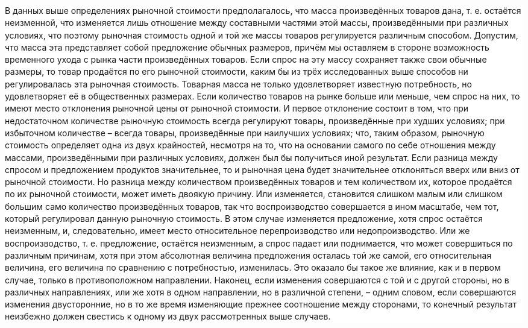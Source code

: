 В данных выше определениях рыночной стоимости предполагалось, что масса произведённых товаров дана, т. е. остаётся неизменной, что изменяется лишь отношение между составными частями этой массы, произведёнными при различных условиях, что поэтому рыночная стоимость одной и той же массы товаров регулируется различным способом. Допустим, что масса эта представляет собой предложение обычных размеров, причём мы оставляем в стороне возможность временного ухода с рынка части произведённых товаров. Если спрос на эту массу сохраняет также свои обычные размеры, то товар продаётся по его рыночной стоимости, каким бы из трёх исследованных выше способов ни регулировалась эта рыночная стоимость. Товарная масса не только удовлетворяет известную потребность, но удовлетворяет её в общественных размерах. Если количество товаров на рынке больше или меньше, чем спрос на них, то имеют место отклонения рыночной цены от рыночной стоимости. И первое отклонение состоит в том, что при недостаточном количестве рыночную стоимость всегда регулируют товары, произведённые при худших условиях; при избыточном количестве – всегда товары, произведённые при наилучших условиях; что, таким образом, рыночную стоимость определяет одна из двух крайностей, несмотря на то, что на основании самого по себе отношения между массами, произведёнными при различных условиях, должен был бы получиться иной результат. Если разница между спросом и предложением продуктов значительнее, то и рыночная цена будет значительнее отклоняться вверх или вниз от рыночной стоимости. Но разница между количеством произведённых товаров и тем количеством их, которое продаётся по их рыночной стоимости, может иметь двоякую причину. Или изменяется, становится слишком малым или слишком большим само количество произведённых товаров, так что воспроизводство совершается в ином масштабе, чем тот, который регулировал данную рыночную стоимость. В этом случае изменяется предложение, хотя спрос остаётся неизменным, и, следовательно, имеет место относительное перепроизводство или недопроизводство. Или же воспроизводство, т. е. предложение, остаётся неизменным, а спрос падает или поднимается, что может совершиться по различным причинам, хотя при этом абсолютная величина предложения осталась той же самой, его относительная величина, его величина по сравнению с потребностью, изменилась. Это оказало бы такое же влияние, как и в первом случае, только в противоположном направлении. Наконец, если изменения совершаются с той и с другой стороны, но в различных направлениях, или же хотя в одном направлении, но в различной степени, – одним словом, если совершаются изменения двусторонние, но в то же время изменяющие прежнее соотношение между сторонами, то конечный результат неизбежно должен свестись к одному из двух рассмотренных выше случаев.
